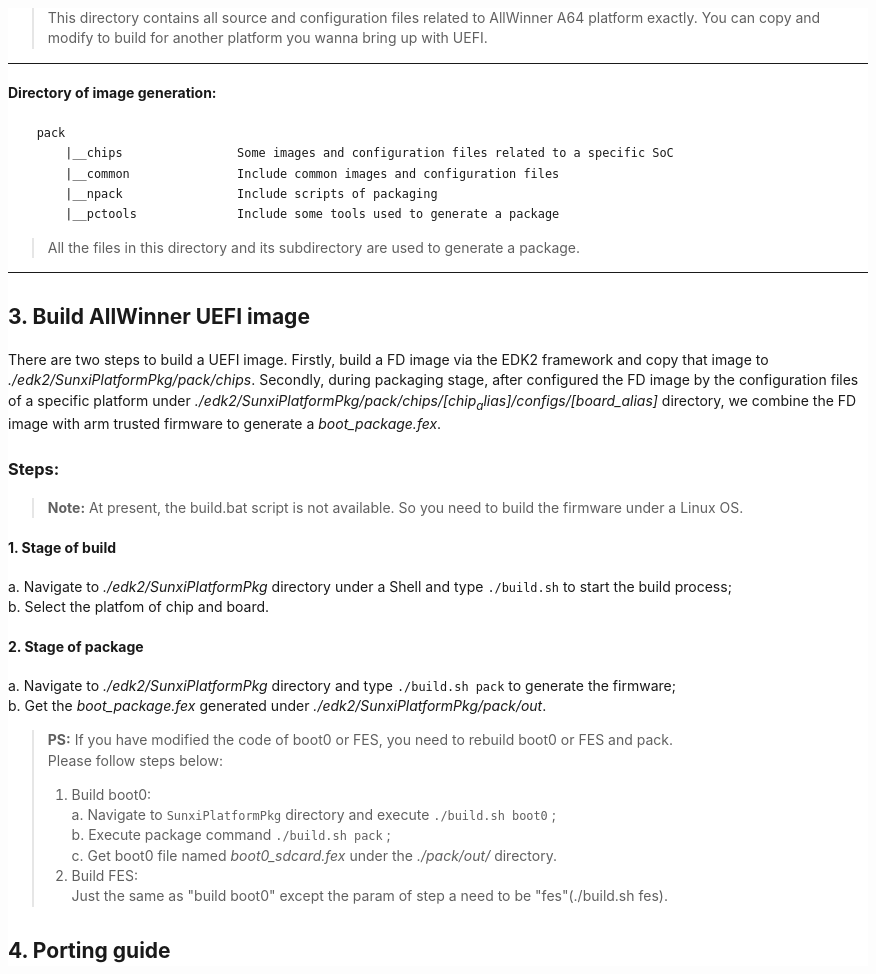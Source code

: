 
>This directory contains all source and configuration files related to AllWinner A64 platform exactly. You can copy and modify to build for another platform you wanna bring up with UEFI.

---

#### Directory of image generation:

        pack
            |__chips                Some images and configuration files related to a specific SoC
            |__common               Include common images and configuration files
            |__npack                Include scripts of packaging
            |__pctools              Include some tools used to generate a package

>All the files in this directory and its subdirectory are used to generate a package.

---

<h2 id="3">3. Build AllWinner UEFI image</h2>

There are two steps to build a UEFI image. Firstly, build a FD image via the EDK2 framework and copy that image to *./edk2/SunxiPlatformPkg/pack/chips*. Secondly, during packaging stage, after configured the FD image by the configuration files of a specific platform under *./edk2/SunxiPlatformPkg/pack/chips/[$chip_alias]/configs/[$board_alias]* directory, we combine the FD image with arm trusted firmware to generate a *boot_package.fex*.

### **Steps:**

>**Note:** At present, the build.bat script is not available. So you need to build the firmware under a Linux OS.
#### 1. Stage of build
a. Navigate to *./edk2/SunxiPlatformPkg* directory under a Shell and type `./build.sh` to start the build process;  
b. Select the platfom of chip and board.


#### 2. Stage of package
a. Navigate to *./edk2/SunxiPlatformPkg* directory and type `./build.sh pack` to generate the firmware;  
b. Get the *boot_package.fex* generated under *./edk2/SunxiPlatformPkg/pack/out*.  
       
>**PS:** If you have modified the code of boot0 or FES, you need to rebuild boot0 or FES and pack.  
>Please follow steps below:  
>1. Build boot0:  
>       a. Navigate to `SunxiPlatformPkg` directory and execute `./build.sh boot0` ;  
>       b. Execute package command `./build.sh pack` ;  
>       c. Get boot0 file named *boot0_sdcard.fex* under the *./pack/out/* directory.  
>2. Build FES:  
>       Just the same as "build boot0" except the param of step a need to be "fes"(./build.sh fes).


<h2 id="4">4. Porting guide</h2>
